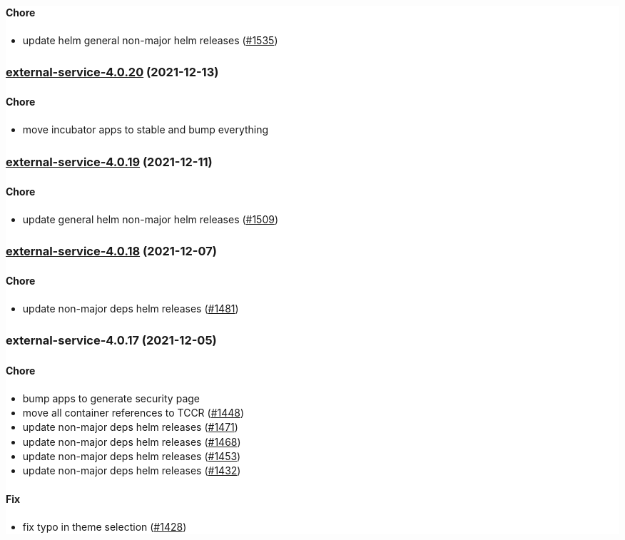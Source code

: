 #### Chore

* update helm general non-major helm releases ([#1535](https://github.com/truecharts/apps/issues/1535))



<a name="external-service-4.0.20"></a>
### [external-service-4.0.20](https://github.com/truecharts/apps/compare/external-service-4.0.19...external-service-4.0.20) (2021-12-13)

#### Chore

* move incubator apps to stable and bump everything



<a name="external-service-4.0.19"></a>
### [external-service-4.0.19](https://github.com/truecharts/apps/compare/external-service-4.0.18...external-service-4.0.19) (2021-12-11)

#### Chore

* update general helm non-major helm releases ([#1509](https://github.com/truecharts/apps/issues/1509))



<a name="external-service-4.0.18"></a>
### [external-service-4.0.18](https://github.com/truecharts/apps/compare/external-service-4.0.17...external-service-4.0.18) (2021-12-07)

#### Chore

* update non-major deps helm releases ([#1481](https://github.com/truecharts/apps/issues/1481))



<a name="external-service-4.0.17"></a>
### external-service-4.0.17 (2021-12-05)

#### Chore

* bump apps to generate security page
* move all container references to TCCR ([#1448](https://github.com/truecharts/apps/issues/1448))
* update non-major deps helm releases ([#1471](https://github.com/truecharts/apps/issues/1471))
* update non-major deps helm releases ([#1468](https://github.com/truecharts/apps/issues/1468))
* update non-major deps helm releases ([#1453](https://github.com/truecharts/apps/issues/1453))
* update non-major deps helm releases ([#1432](https://github.com/truecharts/apps/issues/1432))

#### Fix

* fix typo in theme selection ([#1428](https://github.com/truecharts/apps/issues/1428))
